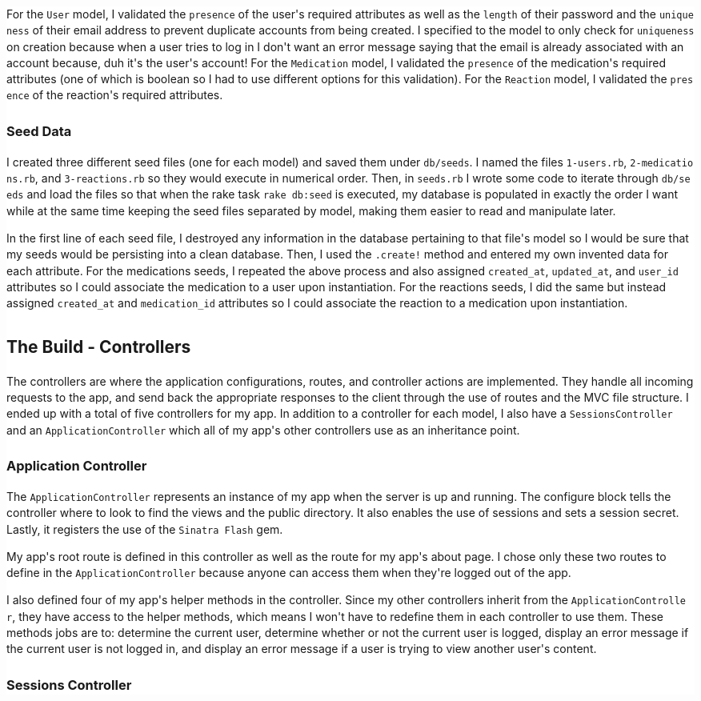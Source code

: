 For the `User` model, I validated the `presence` of the user's required attributes as well as the `length` of their password and the `uniqueness` of their email address to prevent duplicate accounts from being created. I specified to the model to only check for `uniqueness` on creation because when a user tries to log in I don't want an error message saying that the email is already associated with an account because, duh it's the user's account! For the `Medication` model, I validated the `presence` of the medication's required attributes (one of which is boolean so I had to use different options for this validation). For the `Reaction` model, I validated the `presence` of the reaction's required attributes.

### Seed Data

I created three different seed files (one for each model) and saved them under `db/seeds`. I named the files `1-users.rb`, `2-medications.rb`, and `3-reactions.rb` so they would execute in numerical order. Then, in `seeds.rb` I wrote some code to iterate through `db/seeds` and load the files so that when the rake task `rake db:seed` is executed, my database is populated in exactly the order I want while at the same time keeping the seed files separated by model, making them easier to read and manipulate later.

In the first line of each seed file, I destroyed any information in the database pertaining to that file's model so I would be sure that my seeds would be persisting into a clean database. Then, I used the `.create!` method and entered my own invented data for each attribute. For the medications seeds, I repeated the above process and also assigned `created_at`, `updated_at`, and `user_id` attributes so I could associate the medication to a user upon instantiation. For the reactions seeds, I did the same but instead assigned `created_at` and `medication_id` attributes so I could associate the reaction to a medication upon instantiation.

## The Build - Controllers

The controllers are where the application configurations, routes, and controller actions are implemented. They handle all incoming requests to the app, and send back the appropriate responses to the client through the use of routes and the MVC file structure. I ended up with a total of five controllers for my app. In addition to a controller for each model, I also have a `SessionsController` and an `ApplicationController` which all of my app's other controllers use as an inheritance point.

### Application Controller

The `ApplicationController` represents an instance of my app when the server is up and running. The configure block tells the controller where to look to find the views and the public directory. It also enables the use of sessions and sets a session secret. Lastly, it registers the use of the `Sinatra Flash` gem.

My app's root route is defined in this controller as well as the route for my app's about page. I chose only these two routes to define in the `ApplicationController` because anyone can access them when they're logged out of the app.

I also defined four of my app's helper methods in the controller. Since my other controllers inherit from the `ApplicationController`, they have access to the helper methods, which means I won't have to redefine them in each controller to use them. These methods jobs are to: determine the current user, determine whether or not the current user is logged, display an error message if the current user is not logged in, and display an error message if a user is trying to view another user's content.

### Sessions Controller

